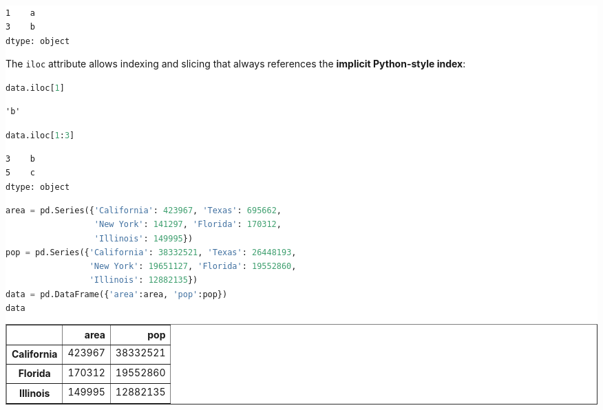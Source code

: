 


    1    a
    3    b
    dtype: object



The ``iloc`` attribute allows indexing and slicing that always references the __implicit Python-style index__:


```python
data.iloc[1]
```




    'b'




```python
data.iloc[1:3]
```




    3    b
    5    c
    dtype: object




```python
area = pd.Series({'California': 423967, 'Texas': 695662,
                  'New York': 141297, 'Florida': 170312,
                  'Illinois': 149995})
pop = pd.Series({'California': 38332521, 'Texas': 26448193,
                 'New York': 19651127, 'Florida': 19552860,
                 'Illinois': 12882135})
data = pd.DataFrame({'area':area, 'pop':pop})
data
```




<div>
<table border="1" class="dataframe">
  <thead>
    <tr style="text-align: right;">
      <th></th>
      <th>area</th>
      <th>pop</th>
    </tr>
  </thead>
  <tbody>
    <tr>
      <th>California</th>
      <td>423967</td>
      <td>38332521</td>
    </tr>
    <tr>
      <th>Florida</th>
      <td>170312</td>
      <td>19552860</td>
    </tr>
    <tr>
      <th>Illinois</th>
      <td>149995</td>
      <td>12882135</td>